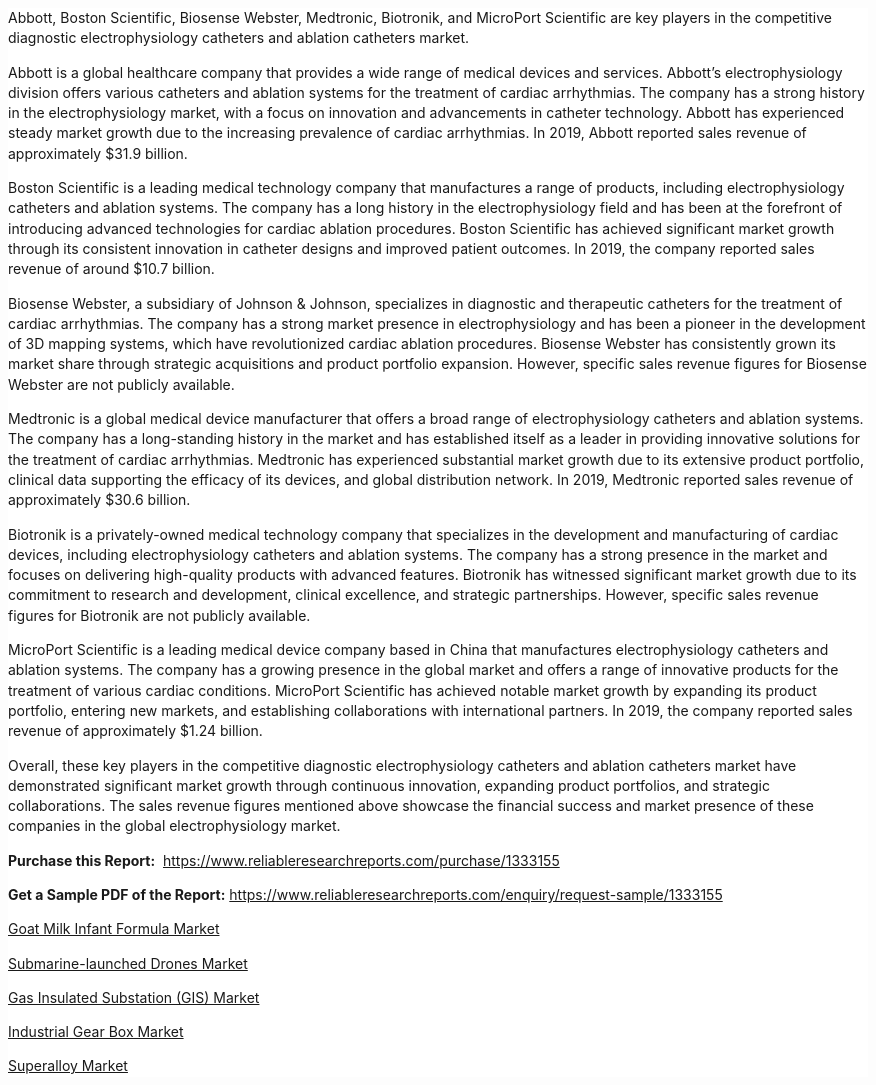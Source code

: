 <p><p>Abbott, Boston Scientific, Biosense Webster, Medtronic, Biotronik, and MicroPort Scientific are key players in the competitive diagnostic electrophysiology catheters and ablation catheters market.</p><p>Abbott is a global healthcare company that provides a wide range of medical devices and services. Abbott’s electrophysiology division offers various catheters and ablation systems for the treatment of cardiac arrhythmias. The company has a strong history in the electrophysiology market, with a focus on innovation and advancements in catheter technology. Abbott has experienced steady market growth due to the increasing prevalence of cardiac arrhythmias. In 2019, Abbott reported sales revenue of approximately $31.9 billion.</p><p>Boston Scientific is a leading medical technology company that manufactures a range of products, including electrophysiology catheters and ablation systems. The company has a long history in the electrophysiology field and has been at the forefront of introducing advanced technologies for cardiac ablation procedures. Boston Scientific has achieved significant market growth through its consistent innovation in catheter designs and improved patient outcomes. In 2019, the company reported sales revenue of around $10.7 billion.</p><p>Biosense Webster, a subsidiary of Johnson & Johnson, specializes in diagnostic and therapeutic catheters for the treatment of cardiac arrhythmias. The company has a strong market presence in electrophysiology and has been a pioneer in the development of 3D mapping systems, which have revolutionized cardiac ablation procedures. Biosense Webster has consistently grown its market share through strategic acquisitions and product portfolio expansion. However, specific sales revenue figures for Biosense Webster are not publicly available.</p><p>Medtronic is a global medical device manufacturer that offers a broad range of electrophysiology catheters and ablation systems. The company has a long-standing history in the market and has established itself as a leader in providing innovative solutions for the treatment of cardiac arrhythmias. Medtronic has experienced substantial market growth due to its extensive product portfolio, clinical data supporting the efficacy of its devices, and global distribution network. In 2019, Medtronic reported sales revenue of approximately $30.6 billion.</p><p>Biotronik is a privately-owned medical technology company that specializes in the development and manufacturing of cardiac devices, including electrophysiology catheters and ablation systems. The company has a strong presence in the market and focuses on delivering high-quality products with advanced features. Biotronik has witnessed significant market growth due to its commitment to research and development, clinical excellence, and strategic partnerships. However, specific sales revenue figures for Biotronik are not publicly available.</p><p>MicroPort Scientific is a leading medical device company based in China that manufactures electrophysiology catheters and ablation systems. The company has a growing presence in the global market and offers a range of innovative products for the treatment of various cardiac conditions. MicroPort Scientific has achieved notable market growth by expanding its product portfolio, entering new markets, and establishing collaborations with international partners. In 2019, the company reported sales revenue of approximately $1.24 billion.</p><p>Overall, these key players in the competitive diagnostic electrophysiology catheters and ablation catheters market have demonstrated significant market growth through continuous innovation, expanding product portfolios, and strategic collaborations. The sales revenue figures mentioned above showcase the financial success and market presence of these companies in the global electrophysiology market.</p></p>
<p><strong>Purchase this Report:</strong>&nbsp;&nbsp;<a href="https://www.reliableresearchreports.com/purchase/1333155">https://www.reliableresearchreports.com/purchase/1333155</a></p>
<p></p>
<p><strong>Get a Sample PDF of the Report:</strong>&nbsp;<a href="https://www.reliableresearchreports.com/enquiry/request-sample/1333155">https://www.reliableresearchreports.com/enquiry/request-sample/1333155</a></p>
<p><p><a href="https://medium.com/@jensenklein/goat-milk-infant-formula-market-size-growth-forecast-2023-2030-9019afd8fa3d">Goat Milk Infant Formula Market</a></p><p><a href="https://github.com/mahnoor2003/Market-Research-Report-List-1/blob/main/submarine-launched-drones-market.md">Submarine-launched Drones Market</a></p><p><a href="https://www.linkedin.com/pulse/gas-insulated-substation-gis-market-size-2023-2030-global-industrial-iurbf/">Gas Insulated Substation (GIS) Market</a></p><p><a href="https://github.com/abdelrhmankishk22/Market-Research-Report-List-1/blob/main/industrial-gear-box-market.md">Industrial Gear Box Market</a></p><p><a href="https://medium.com/@kristakutch7227/superalloy-market-size-growth-forecast-2023-2030-9a77d840875a">Superalloy Market</a></p></p>
